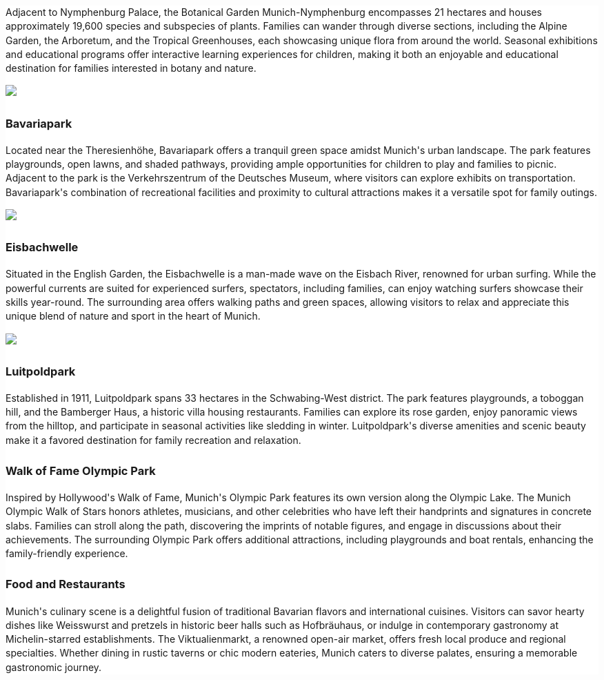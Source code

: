 Adjacent to Nymphenburg Palace, the Botanical Garden Munich-Nymphenburg encompasses 21 hectares and houses approximately 19,600 species and subspecies of plants. Families can wander through diverse sections, including the Alpine Garden, the Arboretum, and the Tropical Greenhouses, each showcasing unique flora from around the world. Seasonal exhibitions and educational programs offer interactive learning experiences for children, making it both an enjoyable and educational destination for families interested in botany and nature.

![](https://assets.mymaggie.ai/uploads/small_Bavariapark_munich_1a6863ef32.jpg)

### Bavariapark

Located near the Theresienhöhe, Bavariapark offers a tranquil green space amidst Munich's urban landscape. The park features playgrounds, open lawns, and shaded pathways, providing ample opportunities for children to play and families to picnic. Adjacent to the park is the Verkehrszentrum of the Deutsches Museum, where visitors can explore exhibits on transportation. Bavariapark's combination of recreational facilities and proximity to cultural attractions makes it a versatile spot for family outings.

![](https://assets.mymaggie.ai/uploads/small_Eisbachwelle_munich_09009bae16.jpg)

### Eisbachwelle

Situated in the English Garden, the Eisbachwelle is a man-made wave on the Eisbach River, renowned for urban surfing. While the powerful currents are suited for experienced surfers, spectators, including families, can enjoy watching surfers showcase their skills year-round. The surrounding area offers walking paths and green spaces, allowing visitors to relax and appreciate this unique blend of nature and sport in the heart of Munich.

![](https://assets.mymaggie.ai/uploads/small_Luitpoldpark_munich_388b3742d2.jpg)

### Luitpoldpark

Established in 1911, Luitpoldpark spans 33 hectares in the Schwabing-West district. The park features playgrounds, a toboggan hill, and the Bamberger Haus, a historic villa housing restaurants. Families can explore its rose garden, enjoy panoramic views from the hilltop, and participate in seasonal activities like sledding in winter. Luitpoldpark's diverse amenities and scenic beauty make it a favored destination for family recreation and relaxation.

### Walk of Fame Olympic Park

Inspired by Hollywood's Walk of Fame, Munich's Olympic Park features its own version along the Olympic Lake. The Munich Olympic Walk of Stars honors athletes, musicians, and other celebrities who have left their handprints and signatures in concrete slabs. Families can stroll along the path, discovering the imprints of notable figures, and engage in discussions about their achievements. The surrounding Olympic Park offers additional attractions, including playgrounds and boat rentals, enhancing the family-friendly experience.

### Food and Restaurants

Munich's culinary scene is a delightful fusion of traditional Bavarian flavors and international cuisines. Visitors can savor hearty dishes like Weisswurst and pretzels in historic beer halls such as Hofbräuhaus, or indulge in contemporary gastronomy at Michelin-starred establishments. The Viktualienmarkt, a renowned open-air market, offers fresh local produce and regional specialties. Whether dining in rustic taverns or chic modern eateries, Munich caters to diverse palates, ensuring a memorable gastronomic journey.
